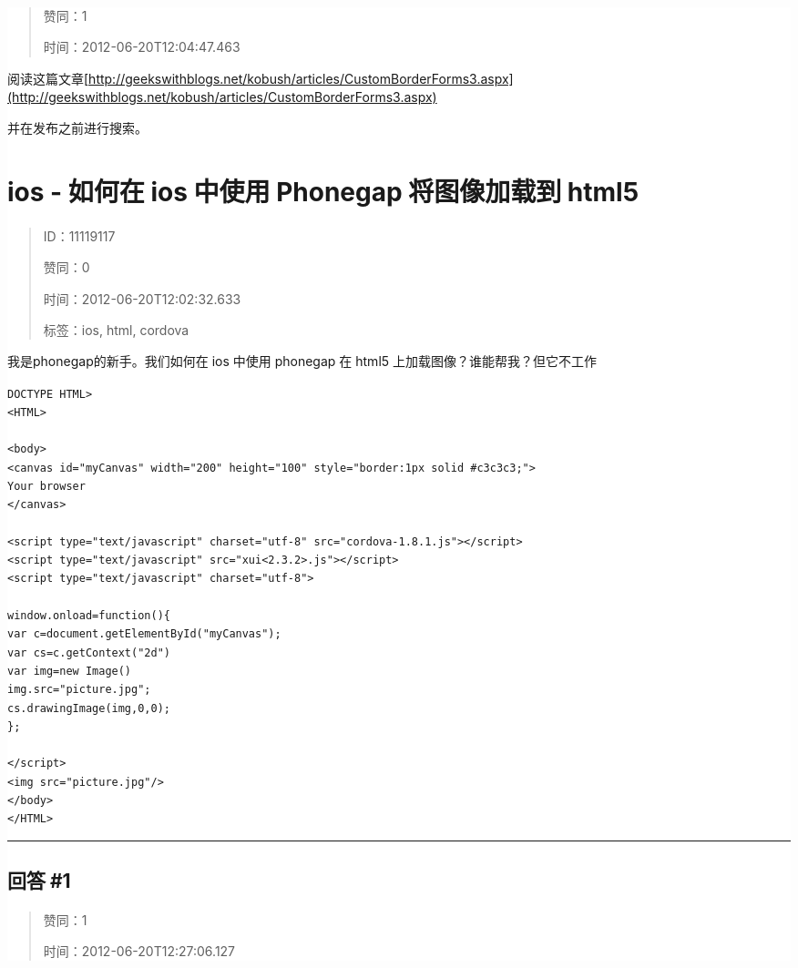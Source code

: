 > 赞同：1
> 
> 时间：2012-06-20T12:04:47.463

阅读这篇文章[http://geekswithblogs.net/kobush/articles/CustomBorderForms3.aspx](http://geekswithblogs.net/kobush/articles/CustomBorderForms3.aspx)

并在发布之前进行搜索。

# ios - 如何在 ios 中使用 Phonegap 将图像加载到 html5

> ID：11119117
> 
> 赞同：0
> 
> 时间：2012-06-20T12:02:32.633
> 
> 标签：ios, html, cordova

我是phonegap的新手。我们如何在 ios 中使用 phonegap 在 html5 上加载图像？谁能帮我？但它不工作

```
DOCTYPE HTML>
<HTML>

<body>
<canvas id="myCanvas" width="200" height="100" style="border:1px solid #c3c3c3;">
Your browser
</canvas>

<script type="text/javascript" charset="utf-8" src="cordova-1.8.1.js"></script>
<script type="text/javascript" src="xui<2.3.2>.js"></script>
<script type="text/javascript" charset="utf-8">

window.onload=function(){
var c=document.getElementById("myCanvas");
var cs=c.getContext("2d")
var img=new Image()
img.src="picture.jpg";
cs.drawingImage(img,0,0);
};

</script>
<img src="picture.jpg"/>
</body>
</HTML> 
```

* * *

## 回答 #1

> 赞同：1
> 
> 时间：2012-06-20T12:27:06.127
